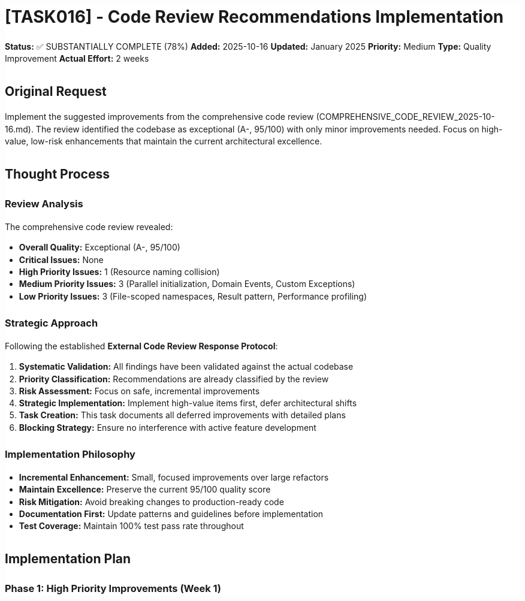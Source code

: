 # [TASK016] - Code Review Recommendations Implementation

**Status:** ✅ SUBSTANTIALLY COMPLETE (78%)
**Added:** 2025-10-16
**Updated:** January 2025
**Priority:** Medium
**Type:** Quality Improvement
**Actual Effort:** 2 weeks

## Original Request

Implement the suggested improvements from the comprehensive code review (COMPREHENSIVE_CODE_REVIEW_2025-10-16.md). The review identified the codebase as exceptional (A-, 95/100) with only minor improvements needed. Focus on high-value, low-risk enhancements that maintain the current architectural excellence.

## Thought Process

### Review Analysis

The comprehensive code review revealed:
- **Overall Quality:** Exceptional (A-, 95/100)
- **Critical Issues:** None
- **High Priority Issues:** 1 (Resource naming collision)
- **Medium Priority Issues:** 3 (Parallel initialization, Domain Events, Custom Exceptions)
- **Low Priority Issues:** 3 (File-scoped namespaces, Result pattern, Performance profiling)

### Strategic Approach

Following the established **External Code Review Response Protocol**:

1. **Systematic Validation:** All findings have been validated against the actual codebase
2. **Priority Classification:** Recommendations are already classified by the review
3. **Risk Assessment:** Focus on safe, incremental improvements
4. **Strategic Implementation:** Implement high-value items first, defer architectural shifts
5. **Task Creation:** This task documents all deferred improvements with detailed plans
6. **Blocking Strategy:** Ensure no interference with active feature development

### Implementation Philosophy

- **Incremental Enhancement:** Small, focused improvements over large refactors
- **Maintain Excellence:** Preserve the current 95/100 quality score
- **Risk Mitigation:** Avoid breaking changes to production-ready code
- **Documentation First:** Update patterns and guidelines before implementation
- **Test Coverage:** Maintain 100% test pass rate throughout

## Implementation Plan

### Phase 1: High Priority Improvements (Week 1)
